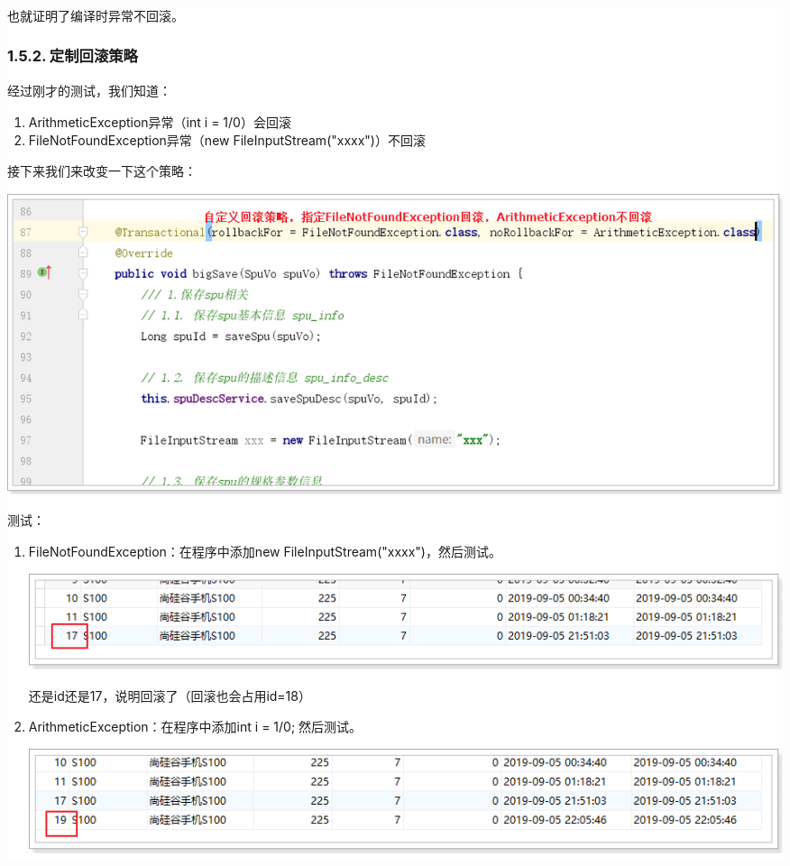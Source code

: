 也就证明了编译时异常不回滚。



### 1.5.2.   定制回滚策略

经过刚才的测试，我们知道：

1. ArithmeticException异常（int i = 1/0）会回滚
2. FileNotFoundException异常（new FileInputStream("xxxx")）不回滚

接下来我们来改变一下这个策略：

![1584792095693](image/1584792095693.png)



测试：

1. FileNotFoundException：在程序中添加new FileInputStream("xxxx")，然后测试。

   ![1567692233983](image/1567692233983.png)

   还是id还是17，说明回滚了（回滚也会占用id=18）

2. ArithmeticException：在程序中添加int i = 1/0; 然后测试。

   ![1567692364759](image/1567692364759.png)

